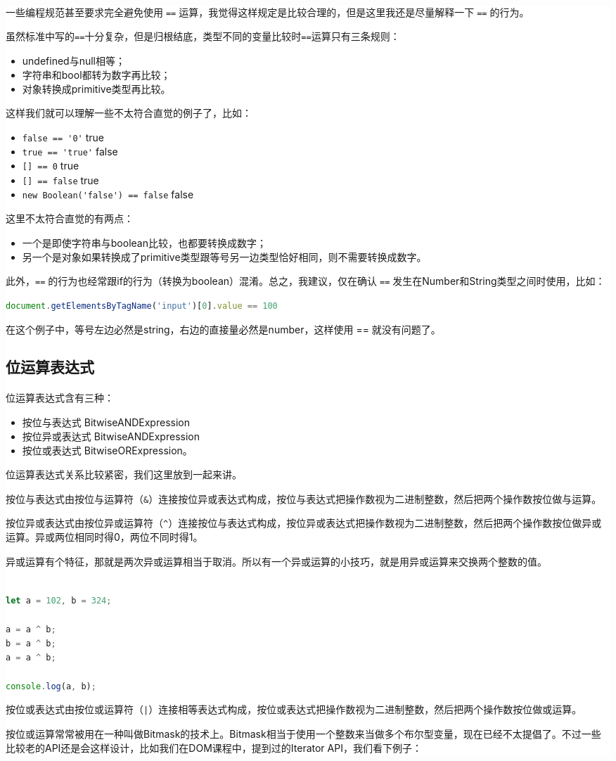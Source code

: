 一些编程规范甚至要求完全避免使用 `==` 运算，我觉得这样规定是比较合理的，但是这里我还是尽量解释一下 `==` 的行为。

虽然标准中写的`==`十分复杂，但是归根结底，类型不同的变量比较时`==`运算只有三条规则：

- undefined与null相等；
- 字符串和bool都转为数字再比较；
- 对象转换成primitive类型再比较。

这样我们就可以理解一些不太符合直觉的例子了，比如：

- `false == '0'` true
- `true == 'true'` false
- `[] == 0` true
- `[] == false` true
- `new Boolean('false') == false` false

这里不太符合直觉的有两点：

- 一个是即使字符串与boolean比较，也都要转换成数字；
- 另一个是对象如果转换成了primitive类型跟等号另一边类型恰好相同，则不需要转换成数字。

此外，`==` 的行为也经常跟if的行为（转换为boolean）混淆。总之，我建议，仅在确认 `==` 发生在Number和String类型之间时使用，比如：

```JavaScript
document.getElementsByTagName('input')[0].value == 100
```

在这个例子中，等号左边必然是string，右边的直接量必然是number，这样使用 == 就没有问题了。

## 位运算表达式

位运算表达式含有三种：

- 按位与表达式 BitwiseANDExpression
- 按位异或表达式 BitwiseANDExpression
- 按位或表达式 BitwiseORExpression。

位运算表达式关系比较紧密，我们这里放到一起来讲。

按位与表达式由按位与运算符（`&`）连接按位异或表达式构成，按位与表达式把操作数视为二进制整数，然后把两个操作数按位做与运算。

按位异或表达式由按位异或运算符（`^`）连接按位与表达式构成，按位异或表达式把操作数视为二进制整数，然后把两个操作数按位做异或运算。异或两位相同时得0，两位不同时得1。

异或运算有个特征，那就是两次异或运算相当于取消。所以有一个异或运算的小技巧，就是用异或运算来交换两个整数的值。

```JavaScript

let a = 102, b = 324;

a = a ^ b;
b = a ^ b;
a = a ^ b;

console.log(a, b);
```

按位或表达式由按位或运算符（`|`）连接相等表达式构成，按位或表达式把操作数视为二进制整数，然后把两个操作数按位做或运算。

按位或运算常常被用在一种叫做Bitmask的技术上。Bitmask相当于使用一个整数来当做多个布尔型变量，现在已经不太提倡了。不过一些比较老的API还是会这样设计，比如我们在DOM课程中，提到过的Iterator API，我们看下例子：
